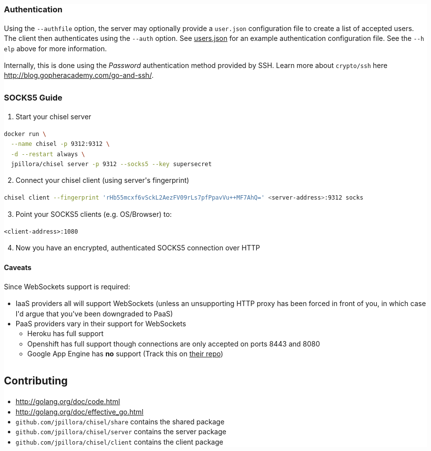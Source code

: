 ### Authentication

Using the `--authfile` option, the server may optionally provide a `user.json` configuration file to create a list of accepted users. The client then authenticates using the `--auth` option. See [users.json](example/users.json) for an example authentication configuration file. See the `--help` above for more information.

Internally, this is done using the _Password_ authentication method provided by SSH. Learn more about `crypto/ssh` here http://blog.gopheracademy.com/go-and-ssh/.

### SOCKS5 Guide

1. Start your chisel server

```sh
docker run \
  --name chisel -p 9312:9312 \
  -d --restart always \
  jpillora/chisel server -p 9312 --socks5 --key supersecret
```

2. Connect your chisel client (using server's fingerprint)

```sh
chisel client --fingerprint 'rHb55mcxf6vSckL2AezFV09rLs7pfPpavVu++MF7AhQ=' <server-address>:9312 socks
```

3. Point your SOCKS5 clients (e.g. OS/Browser) to:

```
<client-address>:1080
```

4. Now you have an encrypted, authenticated SOCKS5 connection over HTTP


#### Caveats

Since WebSockets support is required:

- IaaS providers all will support WebSockets (unless an unsupporting HTTP proxy has been forced in front of you, in which case I'd argue that you've been downgraded to PaaS)
- PaaS providers vary in their support for WebSockets
  - Heroku has full support
  - Openshift has full support though connections are only accepted on ports 8443 and 8080
  - Google App Engine has **no** support (Track this on [their repo](https://code.google.com/p/googleappengine/issues/detail?id=2535))

## Contributing

- http://golang.org/doc/code.html
- http://golang.org/doc/effective_go.html
- `github.com/jpillora/chisel/share` contains the shared package
- `github.com/jpillora/chisel/server` contains the server package
- `github.com/jpillora/chisel/client` contains the client package
